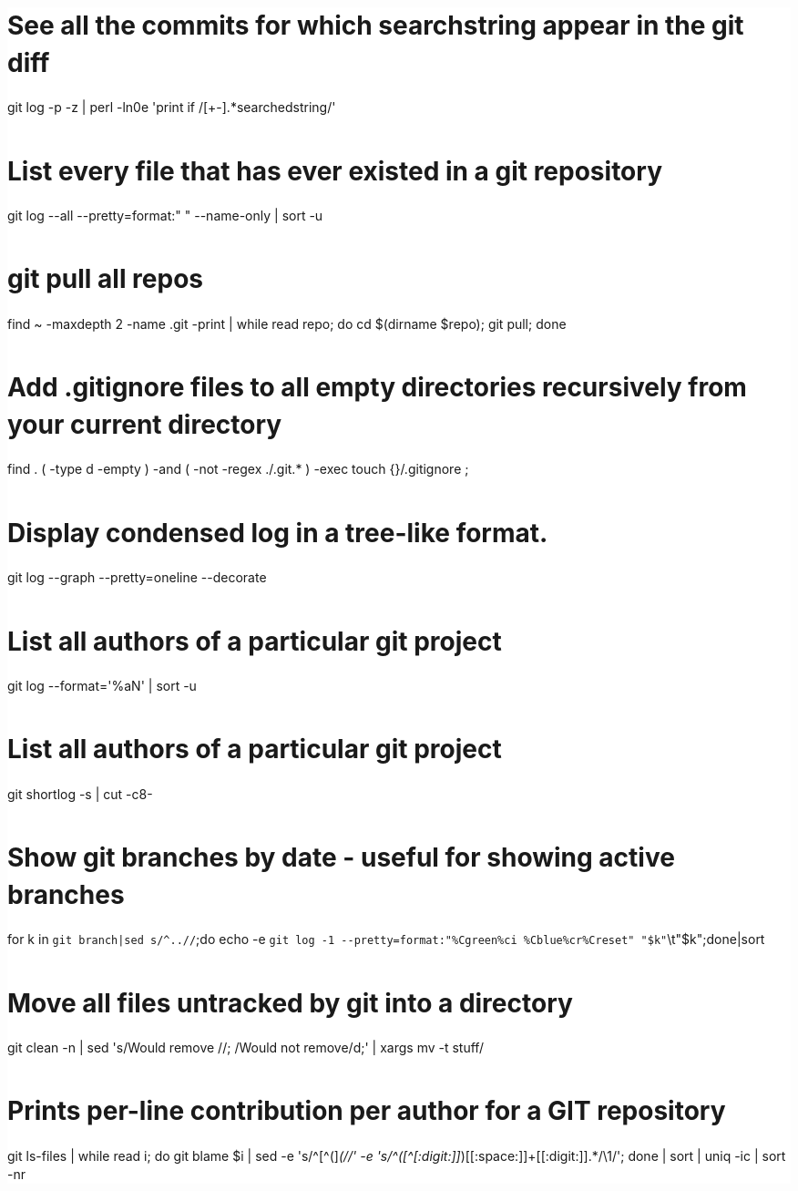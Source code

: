 # See all the commits for which searchstring appear in the git diff

git log -p -z | perl -ln0e 'print if /[+-].\*searchedstring/'

# List every file that has ever existed in a git repository

git log --all --pretty=format:" " --name-only | sort -u

# git pull all repos

find ~ -maxdepth 2 -name .git -print | while read repo; do cd $(dirname $repo); git pull; done

# Add .gitignore files to all empty directories recursively from your current directory

find . \( -type d -empty \) -and \( -not -regex ./\.git.\* \) -exec touch {}/.gitignore \;

# Display condensed log in a tree-like format.

git log --graph --pretty=oneline --decorate

# List all authors of a particular git project

git log --format='%aN' | sort -u

# List all authors of a particular git project

git shortlog -s | cut -c8-

# Show git branches by date - useful for showing active branches

for k in `git branch|sed s/^..//`;do echo -e `git log -1 --pretty=format:"%Cgreen%ci %Cblue%cr%Creset" "$k"`\\t"$k";done|sort

# Move all files untracked by git into a directory

git clean -n | sed 's/Would remove //; /Would not remove/d;' | xargs mv -t stuff/

# Prints per-line contribution per author for a GIT repository

git ls-files | while read i; do git blame $i | sed -e 's/^[^(]_(//' -e 's/^\([^[:digit:]]_\)[[:space:]]\+[[:digit:]].\*/\1/'; done | sort | uniq -ic | sort -nr
